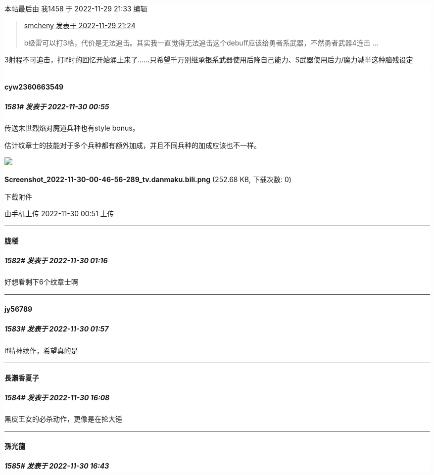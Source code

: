  本帖最后由 我1458 于 2022-11-29 21:33 编辑 
<blockquote><a href="httphttps://bbs.saraba1st.com/2b/forum.php?mod=redirect&amp;goto=findpost&amp;pid=58682434&amp;ptid=2092249" target="_blank">smcheny 发表于 2022-11-29 21:24</a>

b级雷可以打3格，代价是无法追击。其实我一直觉得无法追击这个debuff应该给勇者系武器，不然勇者武器4连击 ...</blockquote>
3射程不可追击，打if时的回忆开始涌上来了……只希望千万别继承银系武器使用后降自己能力、S武器使用后力/魔力减半这种脑残设定



*****

####  cyw2360663549  
##### 1581#       发表于 2022-11-30 00:55

传送末世烈焰对魔道兵种也有style bonus。

估计纹章士的技能对于多个兵种都有额外加成，并且不同兵种的加成应该也不一样。

<img src="https://img.saraba1st.com/forum/202211/30/005130dx5c4qn7727eemzm.png" referrerpolicy="no-referrer">

<strong>Screenshot_2022-11-30-00-46-56-289_tv.danmaku.bili.png</strong> (252.68 KB, 下载次数: 0)

下载附件

由手机上传
2022-11-30 00:51 上传



*****

####  胧楼  
##### 1582#       发表于 2022-11-30 01:16

好想看剩下6个纹章士啊



*****

####  jy56789  
##### 1583#       发表于 2022-11-30 01:57

if精神续作，希望真的是



*****

####  長瀨香夏子  
##### 1584#       发表于 2022-11-30 16:08

黑皮王女的必杀动作，更像是在抡大锤



*****

####  孫光龍  
##### 1585#       发表于 2022-11-30 16:43
